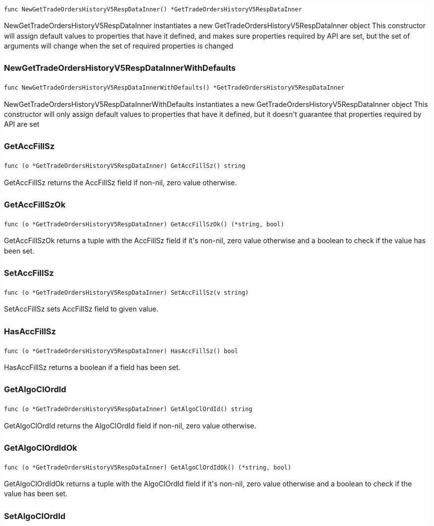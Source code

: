 `func NewGetTradeOrdersHistoryV5RespDataInner() *GetTradeOrdersHistoryV5RespDataInner`

NewGetTradeOrdersHistoryV5RespDataInner instantiates a new GetTradeOrdersHistoryV5RespDataInner object
This constructor will assign default values to properties that have it defined,
and makes sure properties required by API are set, but the set of arguments
will change when the set of required properties is changed

### NewGetTradeOrdersHistoryV5RespDataInnerWithDefaults

`func NewGetTradeOrdersHistoryV5RespDataInnerWithDefaults() *GetTradeOrdersHistoryV5RespDataInner`

NewGetTradeOrdersHistoryV5RespDataInnerWithDefaults instantiates a new GetTradeOrdersHistoryV5RespDataInner object
This constructor will only assign default values to properties that have it defined,
but it doesn't guarantee that properties required by API are set

### GetAccFillSz

`func (o *GetTradeOrdersHistoryV5RespDataInner) GetAccFillSz() string`

GetAccFillSz returns the AccFillSz field if non-nil, zero value otherwise.

### GetAccFillSzOk

`func (o *GetTradeOrdersHistoryV5RespDataInner) GetAccFillSzOk() (*string, bool)`

GetAccFillSzOk returns a tuple with the AccFillSz field if it's non-nil, zero value otherwise
and a boolean to check if the value has been set.

### SetAccFillSz

`func (o *GetTradeOrdersHistoryV5RespDataInner) SetAccFillSz(v string)`

SetAccFillSz sets AccFillSz field to given value.

### HasAccFillSz

`func (o *GetTradeOrdersHistoryV5RespDataInner) HasAccFillSz() bool`

HasAccFillSz returns a boolean if a field has been set.

### GetAlgoClOrdId

`func (o *GetTradeOrdersHistoryV5RespDataInner) GetAlgoClOrdId() string`

GetAlgoClOrdId returns the AlgoClOrdId field if non-nil, zero value otherwise.

### GetAlgoClOrdIdOk

`func (o *GetTradeOrdersHistoryV5RespDataInner) GetAlgoClOrdIdOk() (*string, bool)`

GetAlgoClOrdIdOk returns a tuple with the AlgoClOrdId field if it's non-nil, zero value otherwise
and a boolean to check if the value has been set.

### SetAlgoClOrdId
